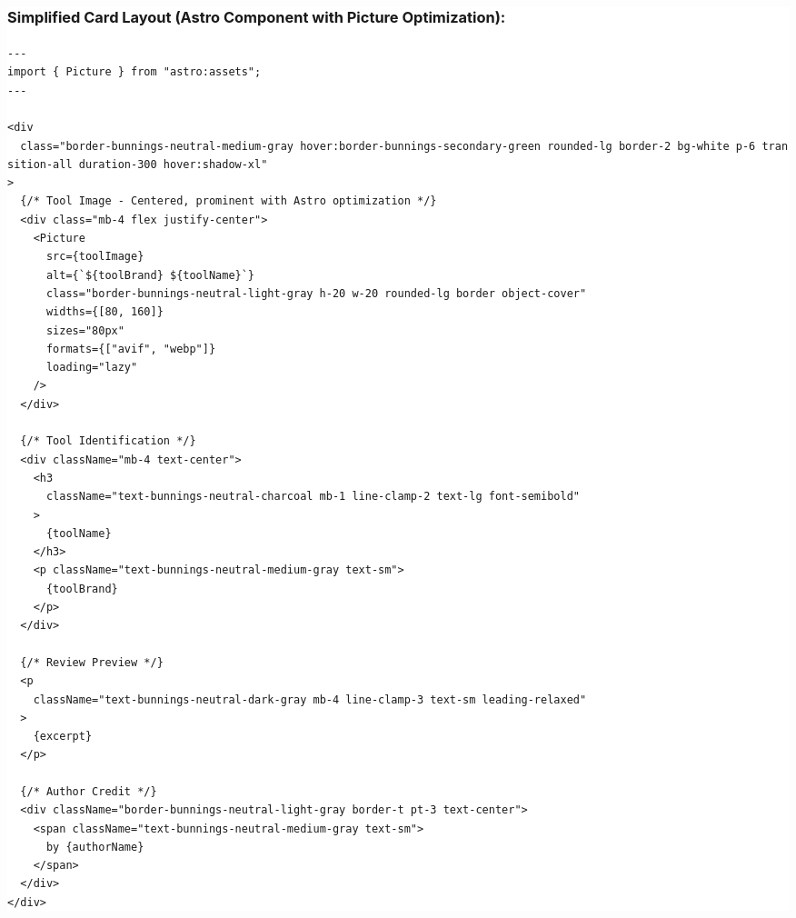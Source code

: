 ### **Simplified Card Layout (Astro Component with Picture Optimization):**

```astro
---
import { Picture } from "astro:assets";
---

<div
  class="border-bunnings-neutral-medium-gray hover:border-bunnings-secondary-green rounded-lg border-2 bg-white p-6 transition-all duration-300 hover:shadow-xl"
>
  {/* Tool Image - Centered, prominent with Astro optimization */}
  <div class="mb-4 flex justify-center">
    <Picture
      src={toolImage}
      alt={`${toolBrand} ${toolName}`}
      class="border-bunnings-neutral-light-gray h-20 w-20 rounded-lg border object-cover"
      widths={[80, 160]}
      sizes="80px"
      formats={["avif", "webp"]}
      loading="lazy"
    />
  </div>

  {/* Tool Identification */}
  <div className="mb-4 text-center">
    <h3
      className="text-bunnings-neutral-charcoal mb-1 line-clamp-2 text-lg font-semibold"
    >
      {toolName}
    </h3>
    <p className="text-bunnings-neutral-medium-gray text-sm">
      {toolBrand}
    </p>
  </div>

  {/* Review Preview */}
  <p
    className="text-bunnings-neutral-dark-gray mb-4 line-clamp-3 text-sm leading-relaxed"
  >
    {excerpt}
  </p>

  {/* Author Credit */}
  <div className="border-bunnings-neutral-light-gray border-t pt-3 text-center">
    <span className="text-bunnings-neutral-medium-gray text-sm">
      by {authorName}
    </span>
  </div>
</div>
```
